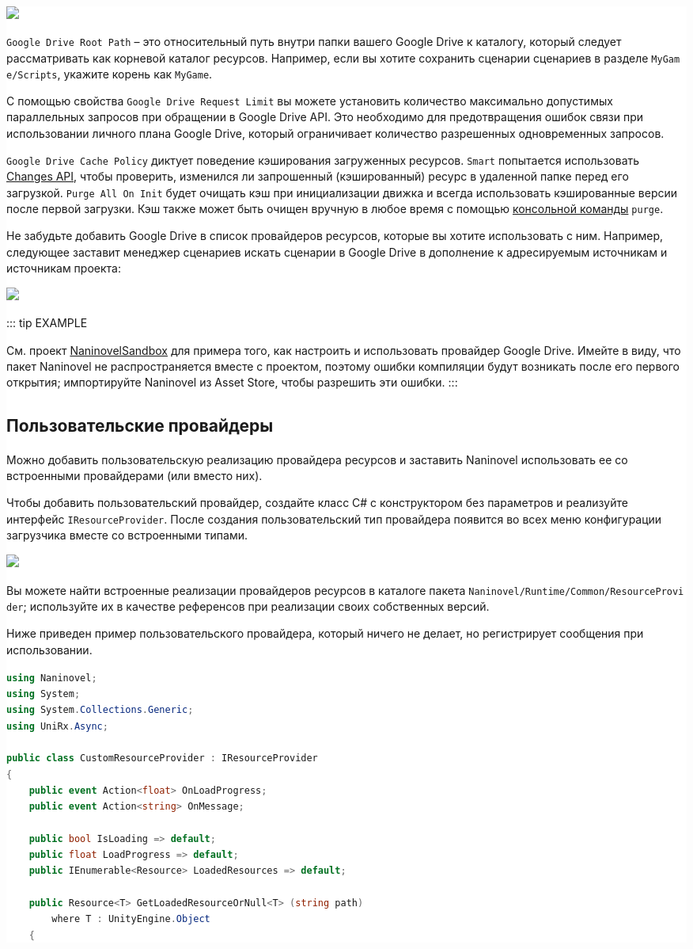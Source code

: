 ![](https://i.gyazo.com/57281ae3a47e85690d9141179af768a8.png)

`Google Drive Root Path` – это относительный путь внутри папки вашего Google Drive к каталогу, который следует рассматривать как корневой каталог ресурсов. Например, если вы хотите сохранить сценарии сценариев в разделе  `MyGame/Scripts`, укажите корень как `MyGame`.

С помощью свойства `Google Drive Request Limit` вы можете установить количество максимально допустимых параллельных запросов при обращении в Google Drive API. Это необходимо для предотвращения ошибок связи при использовании личного плана Google Drive, который ограничивает количество разрешенных одновременных запросов.

`Google Drive Cache Policy` диктует поведение кэширования загруженных ресурсов. `Smart` попытается использовать [Changes API](https://developers.google.com/drive/api/v3/reference/changes), чтобы проверить, изменился ли запрошенный (кэшированный) ресурс в удаленной папке перед его загрузкой. `Purge All On Init` будет очищать кэш при инициализации движка и всегда использовать кэшированные версии после первой загрузки. Кэш также может быть очищен вручную в любое время с помощью [консольной команды](/ru/guide/development-console.md) `purge`.

Не забудьте добавить Google Drive в список провайдеров ресурсов, которые вы хотите использовать с ним. Например, следующее заставит менеджер сценариев искать сценарии в Google Drive в дополнение к адресируемым источникам и источникам проекта:

![](https://i.gyazo.com/0ad07f73fe12be7ae6d421c5f4f33384.png)

::: tip EXAMPLE

См. проект [NaninovelSandbox](https://github.com/Naninovel/Sandbox) для примера того, как настроить и использовать провайдер Google Drive. Имейте в виду, что пакет Naninovel не распространяется вместе с проектом, поэтому ошибки компиляции будут возникать после его первого открытия; импортируйте Naninovel из Asset Store, чтобы разрешить эти ошибки.
:::

## Пользовательские провайдеры

Можно добавить пользовательскую реализацию провайдера ресурсов и заставить Naninovel использовать ее со встроенными провайдерами (или вместо них).

Чтобы добавить пользовательский провайдер, создайте класс C# с конструктором без параметров и реализуйте интерфейс `IResourceProvider`. После создания пользовательский тип провайдера появится во всех меню конфигурации загрузчика вместе со встроенными типами.

![](https://i.gyazo.com/7176a9d4a4ea2d9414c5495e2e465baf.png)

Вы можете найти встроенные реализации провайдеров ресурсов в каталоге пакета `Naninovel/Runtime/Common/ResourceProvider`; используйте их в качестве референсов при реализации своих собственных версий.

Ниже приведен пример пользовательского провайдера, который ничего не делает, но регистрирует сообщения при использовании.

```csharp
using Naninovel;
using System;
using System.Collections.Generic;
using UniRx.Async;

public class CustomResourceProvider : IResourceProvider
{
    public event Action<float> OnLoadProgress;
    public event Action<string> OnMessage;

    public bool IsLoading => default;
    public float LoadProgress => default;
    public IEnumerable<Resource> LoadedResources => default;

    public Resource<T> GetLoadedResourceOrNull<T> (string path)
        where T : UnityEngine.Object
    {
```